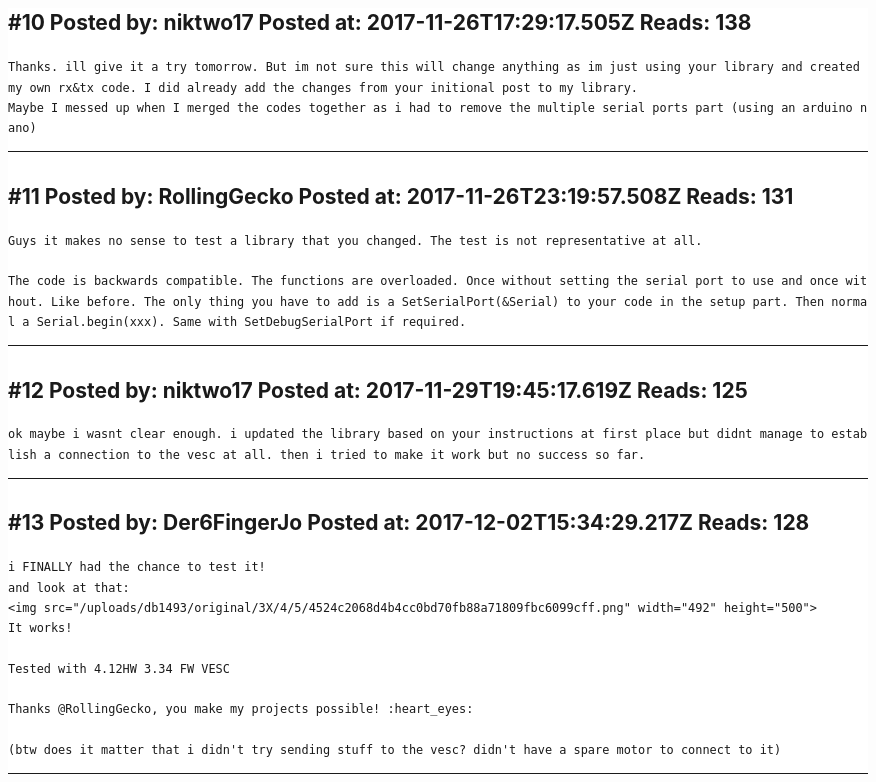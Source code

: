 ## \#10 Posted by: niktwo17 Posted at: 2017-11-26T17:29:17.505Z Reads: 138

```
Thanks. ill give it a try tomorrow. But im not sure this will change anything as im just using your library and created my own rx&tx code. I did already add the changes from your initional post to my library.
Maybe I messed up when I merged the codes together as i had to remove the multiple serial ports part (using an arduino nano)
```

---
## \#11 Posted by: RollingGecko Posted at: 2017-11-26T23:19:57.508Z Reads: 131

```
Guys it makes no sense to test a library that you changed. The test is not representative at all.

The code is backwards compatible. The functions are overloaded. Once without setting the serial port to use and once without. Like before. The only thing you have to add is a SetSerialPort(&Serial) to your code in the setup part. Then normal a Serial.begin(xxx). Same with SetDebugSerialPort if required.
```

---
## \#12 Posted by: niktwo17 Posted at: 2017-11-29T19:45:17.619Z Reads: 125

```
ok maybe i wasnt clear enough. i updated the library based on your instructions at first place but didnt manage to establish a connection to the vesc at all. then i tried to make it work but no success so far.
```

---
## \#13 Posted by: Der6FingerJo Posted at: 2017-12-02T15:34:29.217Z Reads: 128

```
i FINALLY had the chance to test it!
and look at that:
<img src="/uploads/db1493/original/3X/4/5/4524c2068d4b4cc0bd70fb88a71809fbc6099cff.png" width="492" height="500">
It works!

Tested with 4.12HW 3.34 FW VESC

Thanks @RollingGecko, you make my projects possible! :heart_eyes: 

(btw does it matter that i didn't try sending stuff to the vesc? didn't have a spare motor to connect to it)
```

---